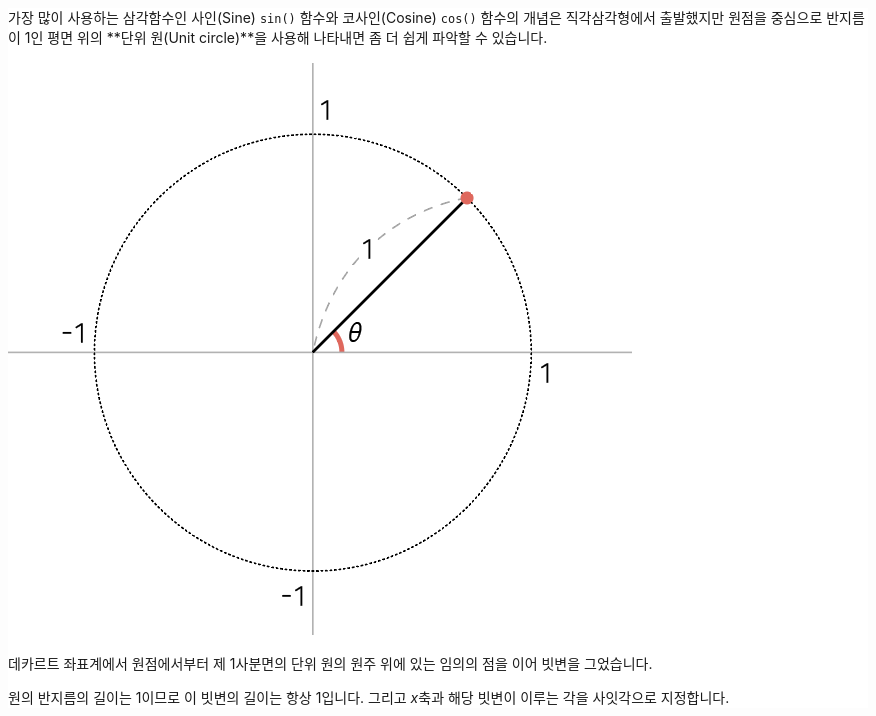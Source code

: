 가장 많이 사용하는 삼각함수인 사인(Sine) `sin()` 함수와 코사인(Cosine) `cos()` 함수의 개념은 직각삼각형에서 출발했지만 원점을 중심으로 반지름이 1인 평면 위의 **단위 원(Unit circle)**을 사용해 나타내면 좀 더 쉽게 파악할 수 있습니다. 

![Cartesian coordinate system](/assets/images/Docs/Trigonometric%20functions/002.png)

데카르트 좌표계에서 원점에서부터 제 ${1}$사분면의 단위 원의 원주 위에 있는 임의의 점을 이어 빗변을 그었습니다.

원의 반지름의 길이는 ${1}$이므로 이 빗변의 길이는 항상 ${1}$입니다. 그리고 ${x}$축과 해당 빗변이 이루는 각을 사잇각으로 지정합니다.

